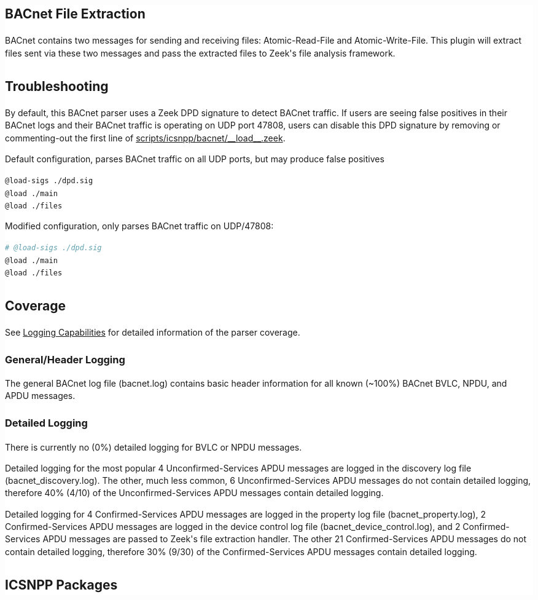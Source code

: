 ## BACnet File Extraction

BACnet contains two messages for sending and receiving files: Atomic-Read-File and Atomic-Write-File. This plugin will extract files sent via these two messages and pass the extracted files to Zeek's file analysis framework.

## Troubleshooting

By default, this BACnet parser uses a Zeek DPD signature to detect BACnet traffic. If users are seeing false positives in their BACnet logs and their BACnet traffic is operating on UDP port 47808, users can disable this DPD signature by removing or commenting-out the first line of [scripts/icsnpp/bacnet/\_\_load\_\_.zeek](scripts/icsnpp/bacnet/__load__.zeek).

Default configuration, parses BACnet traffic on all UDP ports, but may produce false positives
```bash
@load-sigs ./dpd.sig
@load ./main
@load ./files
```

Modified configuration, only parses BACnet traffic on UDP/47808:
```bash
# @load-sigs ./dpd.sig
@load ./main
@load ./files
```

## Coverage

See [Logging Capabilities](#logging-capabilities) for detailed information of the parser coverage.

### General/Header Logging

The general BACnet log file (bacnet.log) contains basic header information for all known (~100%) BACnet BVLC, NPDU, and APDU messages.

### Detailed Logging

There is currently no (0%) detailed logging for BVLC or NPDU messages.

Detailed logging for the most popular 4 Unconfirmed-Services APDU messages are logged in the discovery log file (bacnet_discovery.log). The other, much less common, 6 Unconfirmed-Services APDU messages do not contain detailed logging, therefore 40% (4/10) of the Unconfirmed-Services APDU messages contain detailed logging.

Detailed logging for 4 Confirmed-Services APDU messages are logged in the property log file (bacnet_property.log), 2 Confirmed-Services APDU messages are logged in the device control log file (bacnet_device_control.log), and 2 Confirmed-Services APDU messages are passed to Zeek's file extraction handler. The other 21 Confirmed-Services APDU messages do not contain detailed logging, therefore 30% (9/30) of the Confirmed-Services APDU messages contain detailed logging.

## ICSNPP Packages
